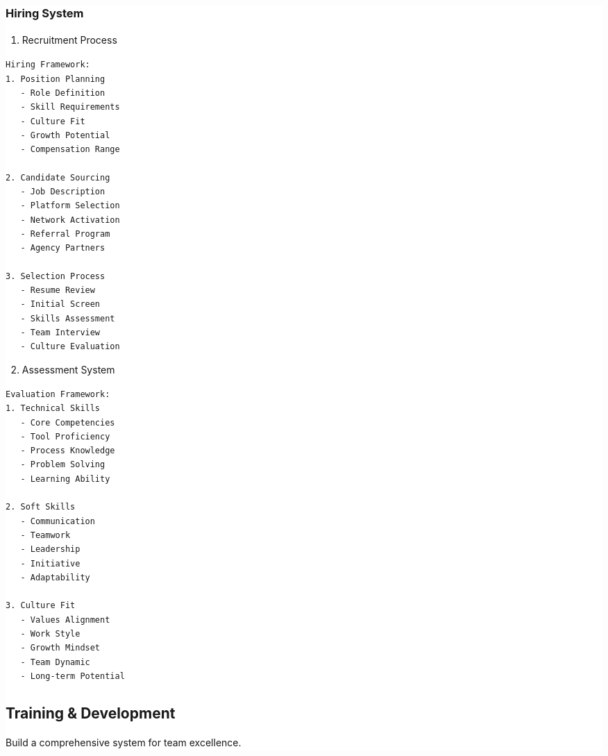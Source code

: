 ### Hiring System
1. Recruitment Process
```
Hiring Framework:
1. Position Planning
   - Role Definition
   - Skill Requirements
   - Culture Fit
   - Growth Potential
   - Compensation Range

2. Candidate Sourcing
   - Job Description
   - Platform Selection
   - Network Activation
   - Referral Program
   - Agency Partners

3. Selection Process
   - Resume Review
   - Initial Screen
   - Skills Assessment
   - Team Interview
   - Culture Evaluation
```

2. Assessment System
```
Evaluation Framework:
1. Technical Skills
   - Core Competencies
   - Tool Proficiency
   - Process Knowledge
   - Problem Solving
   - Learning Ability

2. Soft Skills
   - Communication
   - Teamwork
   - Leadership
   - Initiative
   - Adaptability

3. Culture Fit
   - Values Alignment
   - Work Style
   - Growth Mindset
   - Team Dynamic
   - Long-term Potential
```

## Training & Development
Build a comprehensive system for team excellence.
